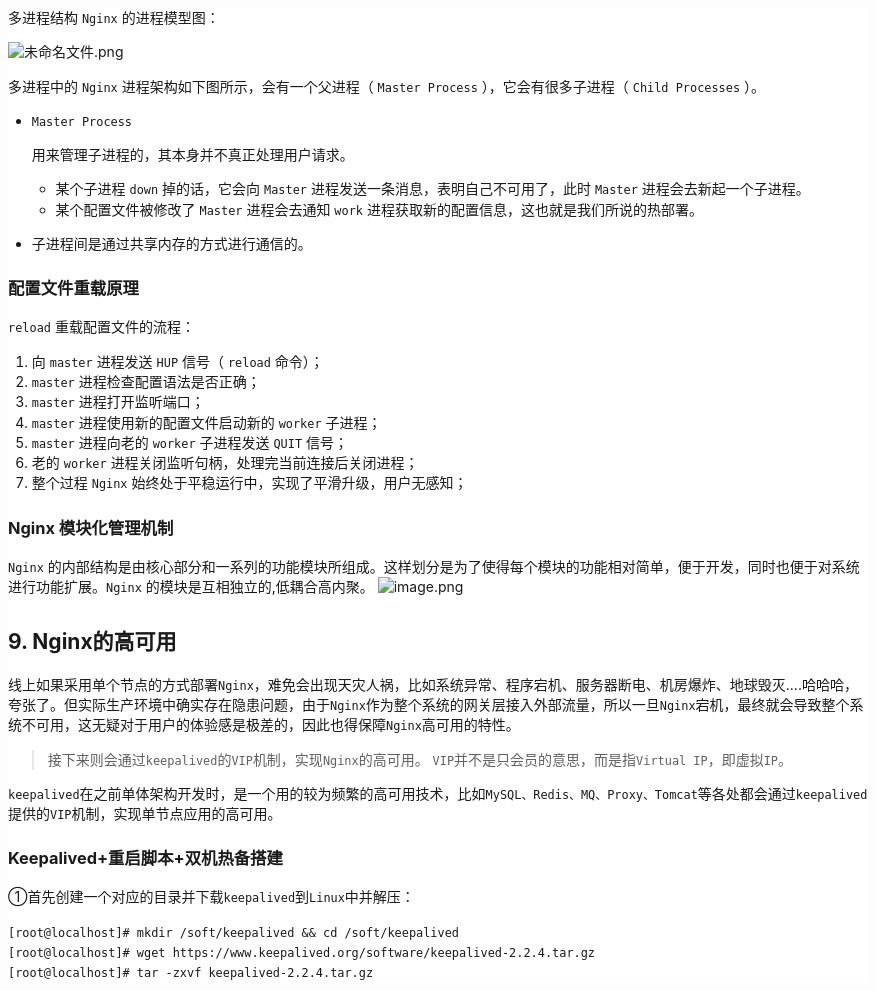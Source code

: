 多进程结构 `Nginx` 的进程模型图：

![未命名文件.png](https://p3-juejin.byteimg.com/tos-cn-i-k3u1fbpfcp/1be5d62fb185454d825a56bf03e7dcd5~tplv-k3u1fbpfcp-zoom-in-crop-mark:4536:0:0:0.image)

多进程中的 `Nginx` 进程架构如下图所示，会有一个父进程（ `Master Process` ），它会有很多子进程（ `Child Processes` ）。

- ```
  Master Process
  ```

   用来管理子进程的，其本身并不真正处理用户请求。

  - 某个子进程 `down` 掉的话，它会向 `Master` 进程发送一条消息，表明自己不可用了，此时 `Master` 进程会去新起一个子进程。
  - 某个配置文件被修改了 `Master` 进程会去通知 `work` 进程获取新的配置信息，这也就是我们所说的热部署。

- 子进程间是通过共享内存的方式进行通信的。

### 配置文件重载原理

`reload` 重载配置文件的流程：

1. 向 `master` 进程发送 `HUP` 信号（ `reload` 命令）；
2. `master` 进程检查配置语法是否正确；
3. `master` 进程打开监听端口；
4. `master` 进程使用新的配置文件启动新的 `worker` 子进程；
5. `master` 进程向老的 `worker` 子进程发送 `QUIT` 信号；
6. 老的 `worker` 进程关闭监听句柄，处理完当前连接后关闭进程；
7. 整个过程 `Nginx` 始终处于平稳运行中，实现了平滑升级，用户无感知；

### Nginx 模块化管理机制

`Nginx` 的内部结构是由核心部分和一系列的功能模块所组成。这样划分是为了使得每个模块的功能相对简单，便于开发，同时也便于对系统进行功能扩展。`Nginx` 的模块是互相独立的,低耦合高内聚。
![image.png](https://p3-juejin.byteimg.com/tos-cn-i-k3u1fbpfcp/7c0d0801228d409b8fc202df83a2233d~tplv-k3u1fbpfcp-zoom-in-crop-mark:4536:0:0:0.image)



## 9. Nginx的高可用

  线上如果采用单个节点的方式部署`Nginx`，难免会出现天灾人祸，比如系统异常、程序宕机、服务器断电、机房爆炸、地球毁灭....哈哈哈，夸张了。但实际生产环境中确实存在隐患问题，由于`Nginx`作为整个系统的网关层接入外部流量，所以一旦`Nginx`宕机，最终就会导致整个系统不可用，这无疑对于用户的体验感是极差的，因此也得保障`Nginx`高可用的特性。

> 接下来则会通过`keepalived`的`VIP`机制，实现`Nginx`的高可用。
>  `VIP`并不是只会员的意思，而是指`Virtual IP`，即虚拟`IP`。

`keepalived`在之前单体架构开发时，是一个用的较为频繁的高可用技术，比如`MySQL、Redis、MQ、Proxy、Tomcat`等各处都会通过`keepalived`提供的`VIP`机制，实现单节点应用的高可用。

### Keepalived+重启脚本+双机热备搭建

①首先创建一个对应的目录并下载`keepalived`到`Linux`中并解压：

```shell
[root@localhost]# mkdir /soft/keepalived && cd /soft/keepalived
[root@localhost]# wget https://www.keepalived.org/software/keepalived-2.2.4.tar.gz
[root@localhost]# tar -zxvf keepalived-2.2.4.tar.gz
```
